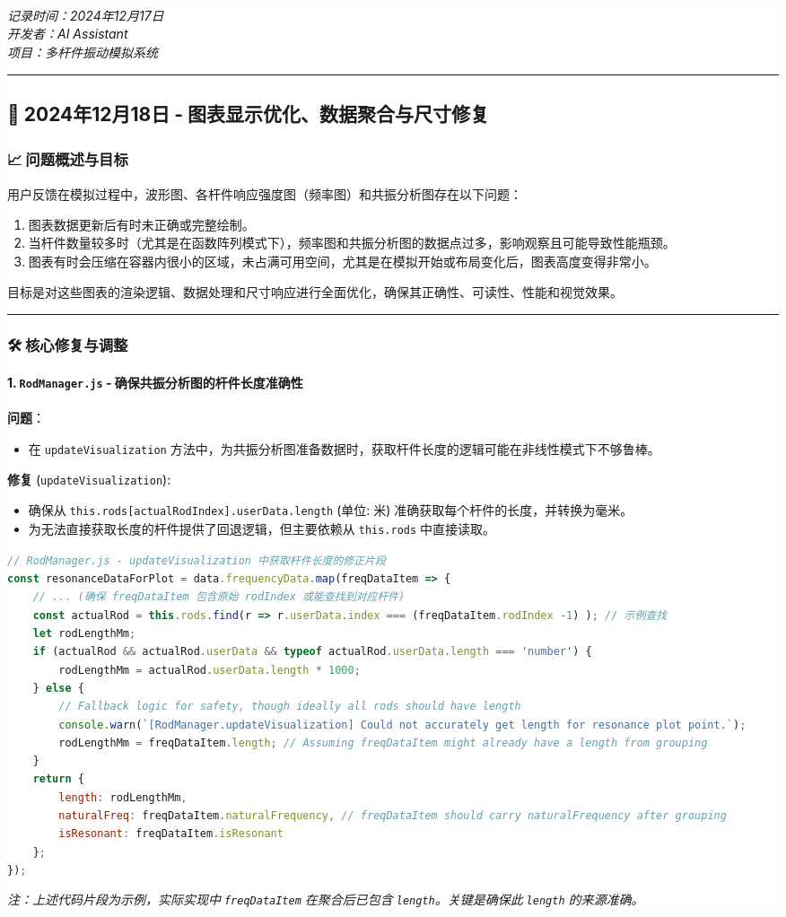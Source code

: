 *记录时间：2024年12月17日*  
*开发者：AI Assistant*  
*项目：多杆件振动模拟系统*

---

## 📅 2024年12月18日 - 图表显示优化、数据聚合与尺寸修复

### 📈 问题概述与目标

用户反馈在模拟过程中，波形图、各杆件响应强度图（频率图）和共振分析图存在以下问题：
1.  图表数据更新后有时未正确或完整绘制。
2.  当杆件数量较多时（尤其是在函数阵列模式下），频率图和共振分析图的数据点过多，影响观察且可能导致性能瓶颈。
3.  图表有时会压缩在容器内很小的区域，未占满可用空间，尤其是在模拟开始或布局变化后，图表高度变得非常小。

目标是对这些图表的渲染逻辑、数据处理和尺寸响应进行全面优化，确保其正确性、可读性、性能和视觉效果。

---

### 🛠️ 核心修复与调整

#### 1. `RodManager.js` - 确保共振分析图的杆件长度准确性

**问题**：
- 在 `updateVisualization` 方法中，为共振分析图准备数据时，获取杆件长度的逻辑可能在非线性模式下不够鲁棒。

**修复** (`updateVisualization`):
- 确保从 `this.rods[actualRodIndex].userData.length` (单位: 米) 准确获取每个杆件的长度，并转换为毫米。
- 为无法直接获取长度的杆件提供了回退逻辑，但主要依赖从 `this.rods` 中直接读取。

```javascript
// RodManager.js - updateVisualization 中获取杆件长度的修正片段
const resonanceDataForPlot = data.frequencyData.map(freqDataItem => {
    // ... (确保 freqDataItem 包含原始 rodIndex 或能查找到对应杆件)
    const actualRod = this.rods.find(r => r.userData.index === (freqDataItem.rodIndex -1) ); // 示例查找
    let rodLengthMm;
    if (actualRod && actualRod.userData && typeof actualRod.userData.length === 'number') {
        rodLengthMm = actualRod.userData.length * 1000;
    } else {
        // Fallback logic for safety, though ideally all rods should have length
        console.warn(`[RodManager.updateVisualization] Could not accurately get length for resonance plot point.`);
        rodLengthMm = freqDataItem.length; // Assuming freqDataItem might already have a length from grouping
    }
    return {
        length: rodLengthMm,
        naturalFreq: freqDataItem.naturalFrequency, // freqDataItem should carry naturalFrequency after grouping
        isResonant: freqDataItem.isResonant
    };
});
```
*注：上述代码片段为示例，实际实现中 `freqDataItem` 在聚合后已包含 `length`。关键是确保此 `length` 的来源准确。*
